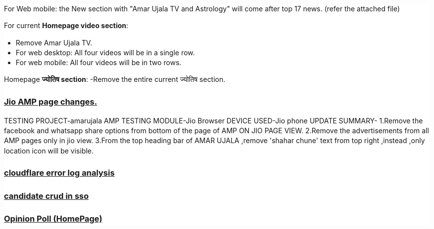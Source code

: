 
For Web mobile: the New section with &quot;Amar Ujala TV and Astrology&quot; will come after top 17 news. (refer the attached file)

For current **Homepage video section**:
- Remove Amar Ujala TV.
- For web desktop: All four videos will be in a single row.
- For web mobile: All four videos will be in two rows.

Homepage **ज्योतिष section**:
-Remove the entire current ज्योतिष section.
 



### [Jio AMP page changes.](https://trello.com/c/ghqBi1Al/956-jio-amp-page-changes "Jio AMP page changes.") ###






TESTING PROJECT-amarujala AMP
TESTING MODULE-Jio Browser
DEVICE USED-Jio phone
UPDATE SUMMARY-
1.Remove the facebook and whatsapp share options from bottom of the page 
  of AMP ON JIO PAGE VIEW.
2.Remove the advertisements from all AMP pages only in jio view.
3.From the top heading bar of AMAR UJALA ,remove 'shahar chune' text from 
  top right ,instead ,only location icon will be visible.


 



### [cloudflare error log analysis](https://trello.com/c/ofhgs0bs/945-cloudflare-error-log-analysis "cloudflare error log analysis") ###







 



### [candidate crud in sso](https://trello.com/c/YdZ5cj37/942-candidate-crud-in-sso "candidate crud in sso") ###







 



### [Opinion Poll (HomePage)](https://trello.com/c/oFUKeTkv/878-opinion-poll-homepage "Opinion Poll (HomePage)") ###
